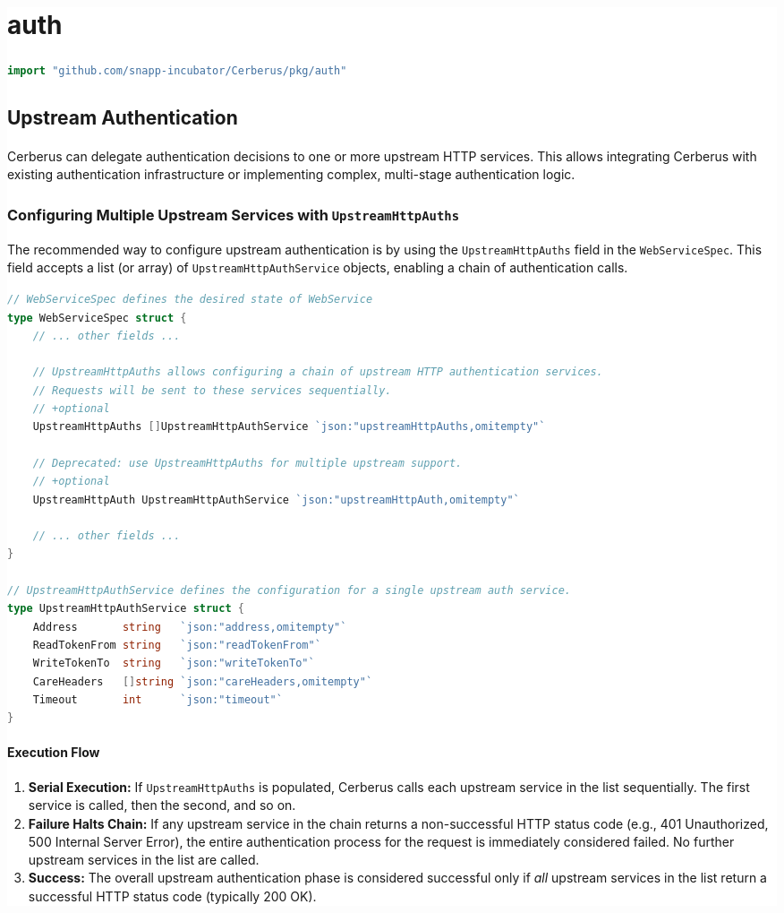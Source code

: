 

# auth

```go
import "github.com/snapp-incubator/Cerberus/pkg/auth"
```

## Upstream Authentication

Cerberus can delegate authentication decisions to one or more upstream HTTP services. This allows integrating Cerberus with existing authentication infrastructure or implementing complex, multi-stage authentication logic.

### Configuring Multiple Upstream Services with `UpstreamHttpAuths`

The recommended way to configure upstream authentication is by using the `UpstreamHttpAuths` field in the `WebServiceSpec`. This field accepts a list (or array) of `UpstreamHttpAuthService` objects, enabling a chain of authentication calls.

```go
// WebServiceSpec defines the desired state of WebService
type WebServiceSpec struct {
    // ... other fields ...

    // UpstreamHttpAuths allows configuring a chain of upstream HTTP authentication services.
    // Requests will be sent to these services sequentially.
    // +optional
    UpstreamHttpAuths []UpstreamHttpAuthService `json:"upstreamHttpAuths,omitempty"`

    // Deprecated: use UpstreamHttpAuths for multiple upstream support.
    // +optional
    UpstreamHttpAuth UpstreamHttpAuthService `json:"upstreamHttpAuth,omitempty"`

    // ... other fields ...
}

// UpstreamHttpAuthService defines the configuration for a single upstream auth service.
type UpstreamHttpAuthService struct {
    Address       string   `json:"address,omitempty"`
    ReadTokenFrom string   `json:"readTokenFrom"`
    WriteTokenTo  string   `json:"writeTokenTo"`
    CareHeaders   []string `json:"careHeaders,omitempty"`
    Timeout       int      `json:"timeout"`
}
```

#### Execution Flow

1.  **Serial Execution:** If `UpstreamHttpAuths` is populated, Cerberus calls each upstream service in the list sequentially. The first service is called, then the second, and so on.
2.  **Failure Halts Chain:** If any upstream service in the chain returns a non-successful HTTP status code (e.g., 401 Unauthorized, 500 Internal Server Error), the entire authentication process for the request is immediately considered failed. No further upstream services in the list are called.
3.  **Success:** The overall upstream authentication phase is considered successful only if *all* upstream services in the list return a successful HTTP status code (typically 200 OK).
